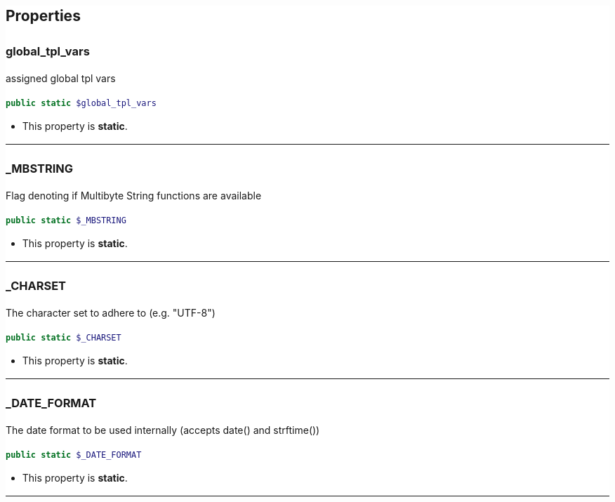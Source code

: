 ## Properties


### global_tpl_vars

assigned global tpl vars

```php
public static $global_tpl_vars
```



* This property is **static**.


***

### _MBSTRING

Flag denoting if Multibyte String functions are available

```php
public static $_MBSTRING
```



* This property is **static**.


***

### _CHARSET

The character set to adhere to (e.g. "UTF-8")

```php
public static $_CHARSET
```



* This property is **static**.


***

### _DATE_FORMAT

The date format to be used internally
(accepts date() and strftime())

```php
public static $_DATE_FORMAT
```



* This property is **static**.


***
